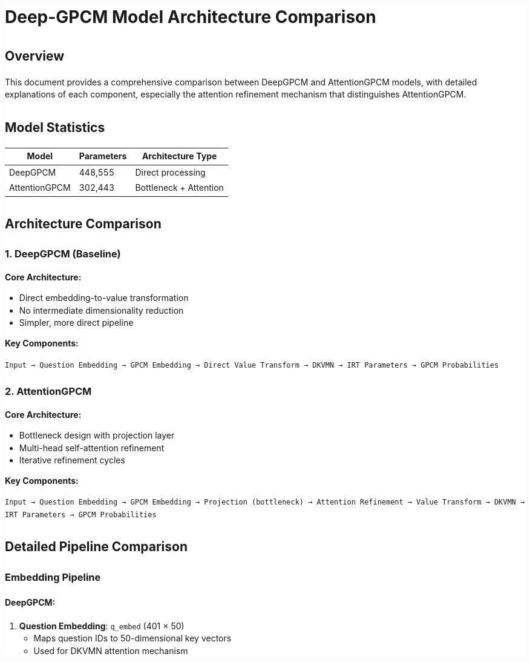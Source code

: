 # Deep-GPCM Model Architecture Comparison

## Overview

This document provides a comprehensive comparison between DeepGPCM and AttentionGPCM models, with detailed explanations of each component, especially the attention refinement mechanism that distinguishes AttentionGPCM.

## Model Statistics

| Model | Parameters | Architecture Type |
|-------|------------|------------------|
| DeepGPCM | 448,555 | Direct processing |
| AttentionGPCM | 302,443 | Bottleneck + Attention |

## Architecture Comparison

### 1. DeepGPCM (Baseline)

**Core Architecture:**
- Direct embedding-to-value transformation
- No intermediate dimensionality reduction
- Simpler, more direct pipeline

**Key Components:**
```
Input → Question Embedding → GPCM Embedding → Direct Value Transform → DKVMN → IRT Parameters → GPCM Probabilities
```

### 2. AttentionGPCM

**Core Architecture:**
- Bottleneck design with projection layer
- Multi-head self-attention refinement
- Iterative refinement cycles

**Key Components:**
```
Input → Question Embedding → GPCM Embedding → Projection (bottleneck) → Attention Refinement → Value Transform → DKVMN → IRT Parameters → GPCM Probabilities
```

## Detailed Pipeline Comparison

### Embedding Pipeline

#### DeepGPCM:
1. **Question Embedding**: `q_embed` (401 × 50) 
   - Maps question IDs to 50-dimensional key vectors
   - Used for DKVMN attention mechanism
   
